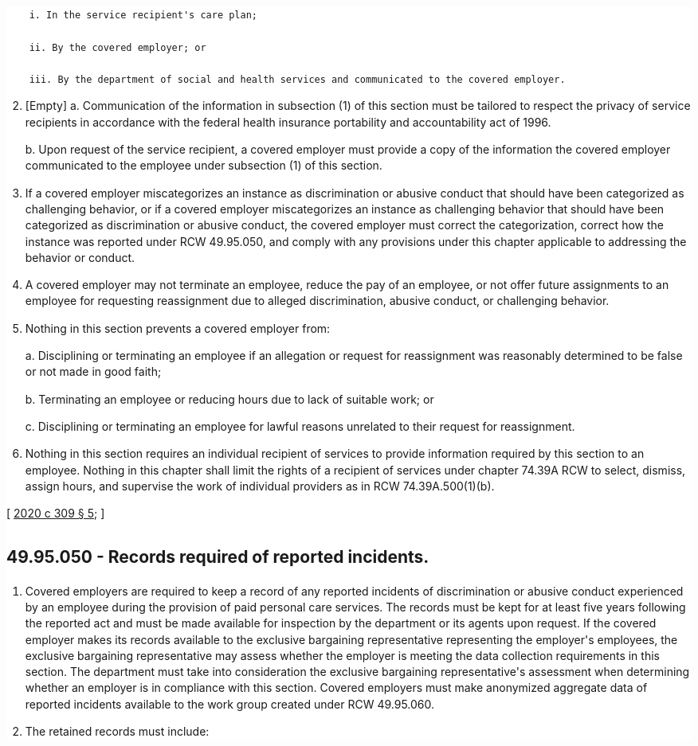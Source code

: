         i. In the service recipient's care plan;

        ii. By the covered employer; or

        iii. By the department of social and health services and communicated to the covered employer.

2. [Empty]
    a. Communication of the information in subsection (1) of this section must be tailored to respect the privacy of service recipients in accordance with the federal health insurance portability and accountability act of 1996.

    b. Upon request of the service recipient, a covered employer must provide a copy of the information the covered employer communicated to the employee under subsection (1) of this section.

3. If a covered employer miscategorizes an instance as discrimination or abusive conduct that should have been categorized as challenging behavior, or if a covered employer miscategorizes an instance as challenging behavior that should have been categorized as discrimination or abusive conduct, the covered employer must correct the categorization, correct how the instance was reported under RCW 49.95.050, and comply with any provisions under this chapter applicable to addressing the behavior or conduct.

4. A covered employer may not terminate an employee, reduce the pay of an employee, or not offer future assignments to an employee for requesting reassignment due to alleged discrimination, abusive conduct, or challenging behavior.

5. Nothing in this section prevents a covered employer from:

    a. Disciplining or terminating an employee if an allegation or request for reassignment was reasonably determined to be false or not made in good faith;

    b. Terminating an employee or reducing hours due to lack of suitable work; or

    c. Disciplining or terminating an employee for lawful reasons unrelated to their request for reassignment.

6. Nothing in this section requires an individual recipient of services to provide information required by this section to an employee. Nothing in this chapter shall limit the rights of a recipient of services under chapter 74.39A RCW to select, dismiss, assign hours, and supervise the work of individual providers as in RCW 74.39A.500(1)(b).

\[ [2020 c 309 § 5](http://lawfilesext.leg.wa.gov/biennium/2019-20/Pdf/Bills/Session%20Laws/Senate/6205-S2.SL.pdf?cite=2020%20c%20309%20§%205); \]

## 49.95.050 - Records required of reported incidents.
1. Covered employers are required to keep a record of any reported incidents of discrimination or abusive conduct experienced by an employee during the provision of paid personal care services. The records must be kept for at least five years following the reported act and must be made available for inspection by the department or its agents upon request. If the covered employer makes its records available to the exclusive bargaining representative representing the employer's employees, the exclusive bargaining representative may assess whether the employer is meeting the data collection requirements in this section. The department must take into consideration the exclusive bargaining representative's assessment when determining whether an employer is in compliance with this section. Covered employers must make anonymized aggregate data of reported incidents available to the work group created under RCW 49.95.060.

2. The retained records must include:
